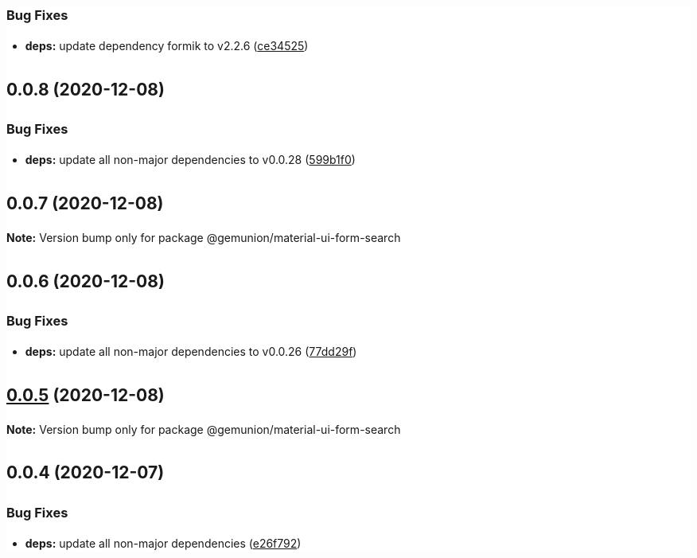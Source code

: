 
### Bug Fixes

* **deps:** update dependency formik to v2.2.6 ([ce34525](https://github.com/memoryOS/material-ui/commit/ce34525ef8505485fbbe299a9b0cc6344ee8789e))





## 0.0.8 (2020-12-08)


### Bug Fixes

* **deps:** update all non-major dependencies to v0.0.28 ([599b1f0](https://github.com/memoryOS/material-ui/commit/599b1f027602bd016f99976382ea1a30db3a42e6))





## 0.0.7 (2020-12-08)

**Note:** Version bump only for package @gemunion/material-ui-form-search





## 0.0.6 (2020-12-08)


### Bug Fixes

* **deps:** update all non-major dependencies to v0.0.26 ([77dd29f](https://github.com/memoryOS/material-ui/commit/77dd29f122e9d915e7f9455337c54dd07213ffae))





## [0.0.5](https://github.com/memoryOS/material-ui/compare/@gemunion/material-ui-form-search@0.0.4...@gemunion/material-ui-form-search@0.0.5) (2020-12-08)

**Note:** Version bump only for package @gemunion/material-ui-form-search





## 0.0.4 (2020-12-07)


### Bug Fixes

* **deps:** update all non-major dependencies ([e26f792](https://github.com/memoryOS/material-ui/commit/e26f792d673e7c1fe1b95d8e3a3d93466b4dc368))
